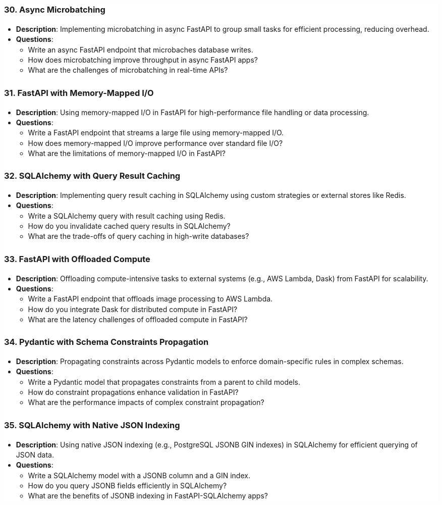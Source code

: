 ### 30. Async Microbatching
- **Description**: Implementing microbatching in async FastAPI to group small tasks for efficient processing, reducing overhead.
- **Questions**:
  - Write an async FastAPI endpoint that microbaches database writes.
  - How does microbatching improve throughput in async FastAPI apps?
  - What are the challenges of microbatching in real-time APIs?

### 31. FastAPI with Memory-Mapped I/O
- **Description**: Using memory-mapped I/O in FastAPI for high-performance file handling or data processing.
- **Questions**:
  - Write a FastAPI endpoint that streams a large file using memory-mapped I/O.
  - How does memory-mapped I/O improve performance over standard file I/O?
  - What are the limitations of memory-mapped I/O in FastAPI?

### 32. SQLAlchemy with Query Result Caching
- **Description**: Implementing query result caching in SQLAlchemy using custom strategies or external stores like Redis.
- **Questions**:
  - Write a SQLAlchemy query with result caching using Redis.
  - How do you invalidate cached query results in SQLAlchemy?
  - What are the trade-offs of query caching in high-write databases?

### 33. FastAPI with Offloaded Compute
- **Description**: Offloading compute-intensive tasks to external systems (e.g., AWS Lambda, Dask) from FastAPI for scalability.
- **Questions**:
  - Write a FastAPI endpoint that offloads image processing to AWS Lambda.
  - How do you integrate Dask for distributed compute in FastAPI?
  - What are the latency challenges of offloaded compute in FastAPI?

### 34. Pydantic with Schema Constraints Propagation
- **Description**: Propagating constraints across Pydantic models to enforce domain-specific rules in complex schemas.
- **Questions**:
  - Write a Pydantic model that propagates constraints from a parent to child models.
  - How do constraint propagations enhance validation in FastAPI?
  - What are the performance impacts of complex constraint propagation?

### 35. SQLAlchemy with Native JSON Indexing
- **Description**: Using native JSON indexing (e.g., PostgreSQL JSONB GIN indexes) in SQLAlchemy for efficient querying of JSON data.
- **Questions**:
  - Write a SQLAlchemy model with a JSONB column and a GIN index.
  - How do you query JSONB fields efficiently in SQLAlchemy?
  - What are the benefits of JSONB indexing in FastAPI-SQLAlchemy apps?